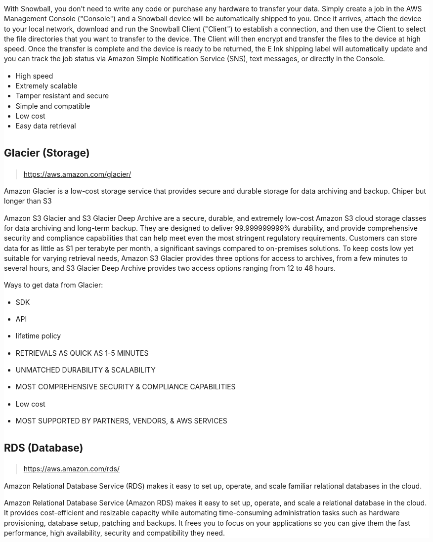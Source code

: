 With Snowball, you don’t need to write any code or purchase any hardware to transfer your data. Simply create a job in the AWS Management Console ("Console") and a Snowball device will be automatically shipped to you. Once it arrives, attach the device to your local network, download and run the Snowball Client ("Client") to establish a connection, and then use the Client to select the file directories that you want to transfer to the device. The Client will then encrypt and transfer the files to the device at high speed. Once the transfer is complete and the device is ready to be returned, the E Ink shipping label will automatically update and you can track the job status via Amazon Simple Notification Service (SNS), text messages, or directly in the Console.

* High speed
* Extremely scalable
* Tamper resistant and secure
* Simple and compatible
* Low cost
* Easy data retrieval

## Glacier (Storage)
> https://aws.amazon.com/glacier/

Amazon Glacier is a low-cost storage service that provides secure and durable storage for data archiving and backup.
Chiper but longer than S3

Amazon S3 Glacier and S3 Glacier Deep Archive are a secure, durable, and extremely low-cost Amazon S3 cloud storage classes for data archiving and long-term backup. They are designed to deliver 99.999999999% durability, and provide comprehensive security and compliance capabilities that can help meet even the most stringent regulatory requirements. Customers can store data for as little as $1 per terabyte per month, a significant savings compared to on-premises solutions. To keep costs low yet suitable for varying retrieval needs, Amazon S3 Glacier provides three options for access to archives, from a few minutes to several hours, and S3 Glacier Deep Archive provides two access options ranging from 12 to 48 hours.

Ways to get data from Glacier:
 * SDK
 * API
 * lifetime policy

* RETRIEVALS AS QUICK AS 1-5 MINUTES
* UNMATCHED DURABILITY & SCALABILITY
* MOST COMPREHENSIVE SECURITY & COMPLIANCE CAPABILITIES
* Low cost
* MOST SUPPORTED BY PARTNERS, VENDORS, & AWS SERVICES

## RDS (Database)
> https://aws.amazon.com/rds/

Amazon Relational Database Service (RDS) makes it easy to set up, operate, and scale familiar relational databases in the cloud.

Amazon Relational Database Service (Amazon RDS) makes it easy to set up, operate, and scale a relational database in the cloud. It provides cost-efficient and resizable capacity while automating time-consuming administration tasks such as hardware provisioning, database setup, patching and backups. It frees you to focus on your applications so you can give them the fast performance, high availability, security and compatibility they need.
